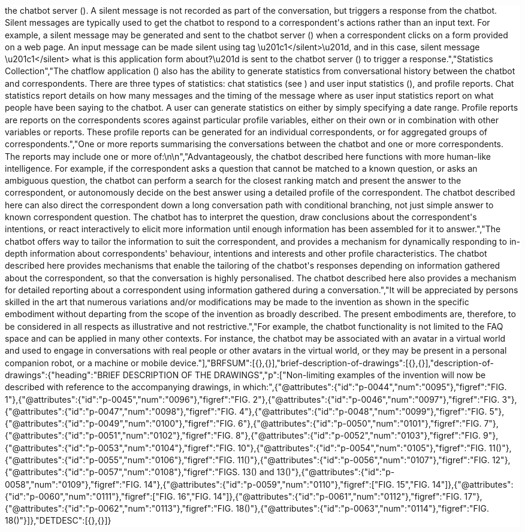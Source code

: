 the chatbot server (). A silent message is not recorded as part of the conversation, but triggers a response from the chatbot. Silent messages are typically used to get the chatbot to respond to a correspondent's actions rather than an input text. For example, a silent message may be generated and sent to the chatbot server () when a correspondent clicks on a form provided on a web page. An input message can be made silent using tag \u201c<silent>1<\/silent>\u201d, and in this case, silent message \u201c<silent>1<\/silent> what is this application form about?\u201d is sent to the chatbot server () to trigger a response.","Statistics Collection","The chatflow application () also has the ability to generate statistics from conversational history between the chatbot and correspondents. There are three types of statistics: chat statistics (see ) and user input statistics (), and profile reports. Chat statistics report details on how many messages and the timing of the message where as user input statistics report on what people have been saying to the chatbot. A user can generate statistics on either by simply specifying a date range. Profile reports are reports on the correspondents scores against particular profile variables, either on their own or in combination with other variables or reports. These profile reports can be generated for an individual correspondents, or for aggregated groups of correspondents.","One or more reports summarising the conversations between the chatbot and one or more correspondents. The reports may include one or more of:\n\n","Advantageously, the chatbot described here functions with more human-like intelligence. For example, if the correspondent asks a question that cannot be matched to a known question, or asks an ambiguous question, the chatbot can perform a search for the closest ranking match and present the answer to the correspondent, or autonomously decide on the best answer using a detailed profile of the correspondent. The chatbot described here can also direct the correspondent down a long conversation path with conditional branching, not just simple answer to known correspondent question. The chatbot has to interpret the question, draw conclusions about the correspondent's intentions, or react interactively to elicit more information until enough information has been assembled for it to answer.","The chatbot offers way to tailor the information to suit the correspondent, and provides a mechanism for dynamically responding to in-depth information about correspondents' behaviour, intentions and interests and other profile characteristics. The chatbot described here provides mechanisms that enable the tailoring of the chatbot's responses depending on information gathered about the correspondent, so that the conversation is highly personalised. The chatbot described here also provides a mechanism for detailed reporting about a correspondent using information gathered during a conversation.","It will be appreciated by persons skilled in the art that numerous variations and\/or modifications may be made to the invention as shown in the specific embodiment without departing from the scope of the invention as broadly described. The present embodiments are, therefore, to be considered in all respects as illustrative and not restrictive.","For example, the chatbot functionality is not limited to the FAQ space and can be applied in many other contexts. For instance, the chatbot may be associated with an avatar in a virtual world and used to engage in conversations with real people or other avatars in the virtual world, or they may be present in a personal companion robot, or a machine or mobile device."],"BRFSUM":[{},{}],"brief-description-of-drawings":[{},{}],"description-of-drawings":{"heading":"BRIEF DESCRIPTION OF THE DRAWINGS","p":["Non-limiting examples of the invention will now be described with reference to the accompanying drawings, in which:",{"@attributes":{"id":"p-0044","num":"0095"},"figref":"FIG. 1"},{"@attributes":{"id":"p-0045","num":"0096"},"figref":"FIG. 2"},{"@attributes":{"id":"p-0046","num":"0097"},"figref":"FIG. 3"},{"@attributes":{"id":"p-0047","num":"0098"},"figref":"FIG. 4"},{"@attributes":{"id":"p-0048","num":"0099"},"figref":"FIG. 5"},{"@attributes":{"id":"p-0049","num":"0100"},"figref":"FIG. 6"},{"@attributes":{"id":"p-0050","num":"0101"},"figref":"FIG. 7"},{"@attributes":{"id":"p-0051","num":"0102"},"figref":"FIG. 8"},{"@attributes":{"id":"p-0052","num":"0103"},"figref":"FIG. 9"},{"@attributes":{"id":"p-0053","num":"0104"},"figref":"FIG. 10"},{"@attributes":{"id":"p-0054","num":"0105"},"figref":"FIG. 11()"},{"@attributes":{"id":"p-0055","num":"0106"},"figref":"FIG. 11()"},{"@attributes":{"id":"p-0056","num":"0107"},"figref":"FIG. 12"},{"@attributes":{"id":"p-0057","num":"0108"},"figref":"FIGS. 13() and 13()"},{"@attributes":{"id":"p-0058","num":"0109"},"figref":"FIG. 14"},{"@attributes":{"id":"p-0059","num":"0110"},"figref":["FIG. 15","FIG. 14"]},{"@attributes":{"id":"p-0060","num":"0111"},"figref":["FIG. 16","FIG. 14"]},{"@attributes":{"id":"p-0061","num":"0112"},"figref":"FIG. 17"},{"@attributes":{"id":"p-0062","num":"0113"},"figref":"FIG. 18()"},{"@attributes":{"id":"p-0063","num":"0114"},"figref":"FIG. 18()"}]},"DETDESC":[{},{}]}

